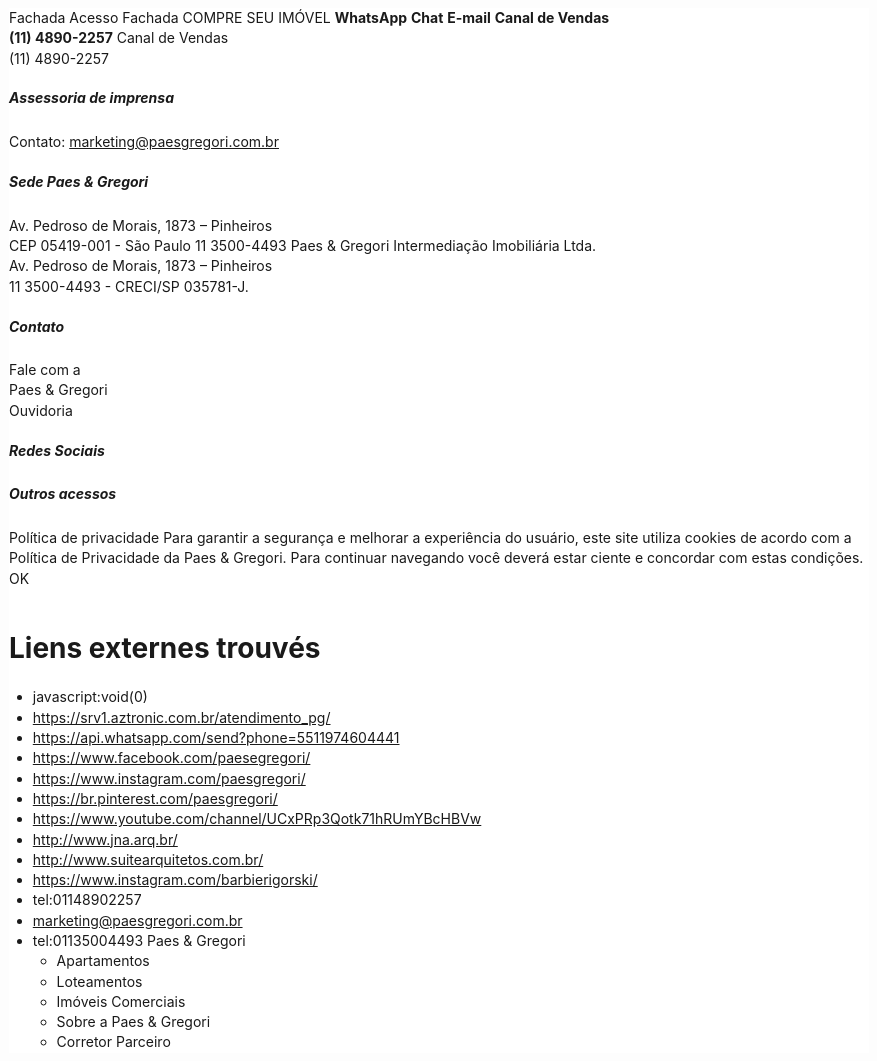 
Fachada
Acesso
Fachada
COMPRE SEU IMÓVEL
**WhatsApp** **Chat** **E-mail** **Canal de Vendas  
(11) 4890-2257** Canal de Vendas  
(11) 4890-2257
##### Assessoria de imprensa
Contato:
marketing@paesgregori.com.br
##### Sede Paes & Gregori
Av. Pedroso de Morais, 1873 – Pinheiros   
CEP 05419-001 - São Paulo 
11 3500-4493
Paes & Gregori Intermediação Imobiliária Ltda.   
Av. Pedroso de Morais, 1873 – Pinheiros   
11 3500-4493 - CRECI/SP 035781-J. 
##### Contato
Fale com a  
Paes & Gregori    
Ouvidoria 
##### Redes Sociais
##### Outros acessos
Política de privacidade 
Para garantir a segurança e melhorar a experiência do usuário, este site utiliza cookies de acordo com a Política de Privacidade da Paes & Gregori. Para continuar navegando você deverá estar ciente e concordar com estas condições. 
OK


# Liens externes trouvés
- javascript:void(0)
- https://srv1.aztronic.com.br/atendimento_pg/
- https://api.whatsapp.com/send?phone=5511974604441
- https://www.facebook.com/paesegregori/
- https://www.instagram.com/paesgregori/
- https://br.pinterest.com/paesgregori/
- https://www.youtube.com/channel/UCxPRp3Qotk71hRUmYBcHBVw
- http://www.jna.arq.br/
- http://www.suitearquitetos.com.br/
- https://www.instagram.com/barbierigorski/
- tel:01148902257
- marketing@paesgregori.com.br
- tel:01135004493
Paes & Gregori
  * Apartamentos
  * Loteamentos
  * Imóveis Comerciais
  * Sobre a Paes & Gregori
  * Corretor Parceiro
